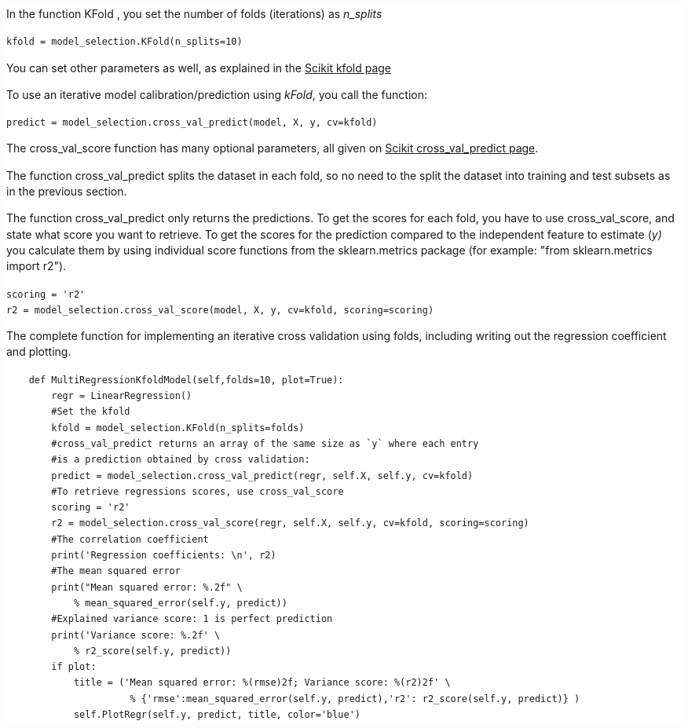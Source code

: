 In the function <span class='pydef'>KFold</span> , you set the number of folds (iterations) as _n_splits_
```
kfold = model_selection.KFold(n_splits=10)
```
You can set other parameters as well, as explained in the [Scikit kfold page](http://scikit-learn.org/stable/modules/generated/sklearn.model_selection.KFold.html)

To use an iterative model calibration/prediction using _kFold_, you call the function:
```
predict = model_selection.cross_val_predict(model, X, y, cv=kfold)
```

The cross_val_score function has many optional parameters, all given on [Scikit cross_val_predict page](http://scikit-learn.org/stable/modules/generated/sklearn.model_selection.cross_val_predict.html).

The function <span class='pydef'>cross_val_predict</span> splits the dataset in each fold, so no need to the split the dataset into training and test subsets as in the previous section.

The function <span class='pydef'>cross_val_predict</span> only returns the predictions. To get the scores for each fold, you have to use <span class='pydef'>cross_val_score</span>, and state what score you want to retrieve. To get the scores for the prediction compared to the independent feature to estimate (_y)_ you calculate them by using individual score functions from the <span class='pydef'>sklearn.metrics</span> package (for example: "from sklearn.metrics import r2").

```
scoring = 'r2'
r2 = model_selection.cross_val_score(model, X, y, cv=kfold, scoring=scoring)
```

The complete function for implementing an iterative cross validation using folds, including writing out the regression coefficient and plotting.
```
    def MultiRegressionKfoldModel(self,folds=10, plot=True):
        regr = LinearRegression()
        #Set the kfold
        kfold = model_selection.KFold(n_splits=folds)
        #cross_val_predict returns an array of the same size as `y` where each entry
        #is a prediction obtained by cross validation:
        predict = model_selection.cross_val_predict(regr, self.X, self.y, cv=kfold)
        #To retrieve regressions scores, use cross_val_score
        scoring = 'r2'
        r2 = model_selection.cross_val_score(regr, self.X, self.y, cv=kfold, scoring=scoring)
        #The correlation coefficient
        print('Regression coefficients: \n', r2)
        #The mean squared error
        print("Mean squared error: %.2f" \
            % mean_squared_error(self.y, predict))
        #Explained variance score: 1 is perfect prediction
        print('Variance score: %.2f' \
            % r2_score(self.y, predict))
        if plot:
            title = ('Mean squared error: %(rmse)2f; Variance score: %(r2)2f' \
                      % {'rmse':mean_squared_error(self.y, predict),'r2': r2_score(self.y, predict)} )
            self.PlotRegr(self.y, predict, title, color='blue')
```
